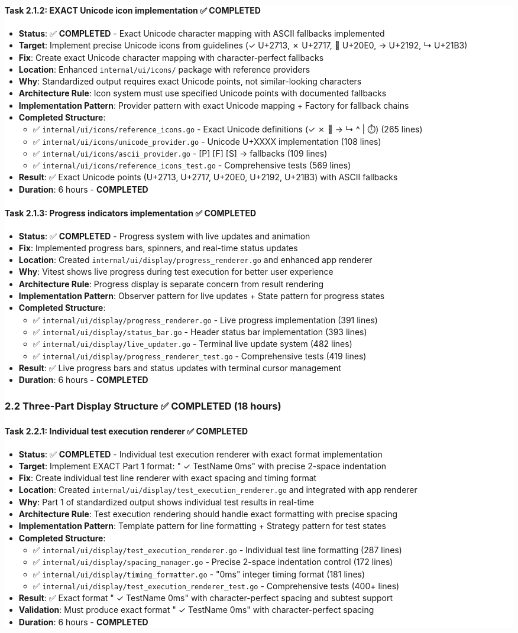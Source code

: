 
#### **Task 2.1.2**: EXACT Unicode icon implementation ✅ **COMPLETED**

- **Status**: ✅ **COMPLETED** - Exact Unicode character mapping with ASCII fallbacks implemented
- **Target**: Implement precise Unicode icons from guidelines (✓ U+2713, ✗ U+2717, ⃠ U+20E0, → U+2192, ↳ U+21B3)
- **Fix**: Create exact Unicode character mapping with character-perfect fallbacks
- **Location**: Enhanced `internal/ui/icons/` package with reference providers
- **Why**: Standardized output requires exact Unicode points, not similar-looking characters
- **Architecture Rule**: Icon system must use specified Unicode points with documented fallbacks
- **Implementation Pattern**: Provider pattern with exact Unicode mapping + Factory for fallback chains
- **Completed Structure**:
  - ✅ `internal/ui/icons/reference_icons.go` - Exact Unicode definitions (✓ ✗ ⃠ → ↳ ^ | ⏱️) (265 lines)
  - ✅ `internal/ui/icons/unicode_provider.go` - Unicode U+XXXX implementation (108 lines)
  - ✅ `internal/ui/icons/ascii_provider.go` - [P] [F] [S] -> fallbacks (109 lines)
  - ✅ `internal/ui/icons/reference_icons_test.go` - Comprehensive tests (569 lines)
- **Result**: ✅ Exact Unicode points (U+2713, U+2717, U+20E0, U+2192, U+21B3) with ASCII fallbacks
- **Duration**: 6 hours - **COMPLETED**

#### **Task 2.1.3**: Progress indicators implementation ✅ **COMPLETED**

- **Status**: ✅ **COMPLETED** - Progress system with live updates and animation
- **Fix**: Implemented progress bars, spinners, and real-time status updates
- **Location**: Created `internal/ui/display/progress_renderer.go` and enhanced app renderer
- **Why**: Vitest shows live progress during test execution for better user experience
- **Architecture Rule**: Progress display is separate concern from result rendering
- **Implementation Pattern**: Observer pattern for live updates + State pattern for progress states
- **Completed Structure**:
  - ✅ `internal/ui/display/progress_renderer.go` - Live progress implementation (391 lines)
  - ✅ `internal/ui/display/status_bar.go` - Header status bar implementation (393 lines)
  - ✅ `internal/ui/display/live_updater.go` - Terminal live update system (482 lines)
  - ✅ `internal/ui/display/progress_renderer_test.go` - Comprehensive tests (419 lines)
- **Result**: ✅ Live progress bars and status updates with terminal cursor management
- **Duration**: 6 hours - **COMPLETED**

### **2.2 Three-Part Display Structure** ✅ **COMPLETED** (18 hours)

#### **Task 2.2.1**: Individual test execution renderer ✅ **COMPLETED**

- **Status**: ✅ **COMPLETED** - Individual test execution renderer with exact format implementation
- **Target**: Implement EXACT Part 1 format: "  ✓ TestName 0ms" with precise 2-space indentation
- **Fix**: Create individual test line renderer with exact spacing and timing format
- **Location**: Created `internal/ui/display/test_execution_renderer.go` and integrated with app renderer
- **Why**: Part 1 of standardized output shows individual test results in real-time
- **Architecture Rule**: Test execution rendering should handle exact formatting with precise spacing
- **Implementation Pattern**: Template pattern for line formatting + Strategy pattern for test states
- **Completed Structure**:
  - ✅ `internal/ui/display/test_execution_renderer.go` - Individual test line formatting (287 lines)
  - ✅ `internal/ui/display/spacing_manager.go` - Precise 2-space indentation control (172 lines)
  - ✅ `internal/ui/display/timing_formatter.go` - "0ms" integer timing format (181 lines)
  - ✅ `internal/ui/display/test_execution_renderer_test.go` - Comprehensive tests (400+ lines)
- **Result**: ✅ Exact format "  ✓ TestName 0ms" with character-perfect spacing and subtest support
- **Validation**: Must produce exact format "  ✓ TestName 0ms" with character-perfect spacing
- **Duration**: 6 hours - **COMPLETED**
